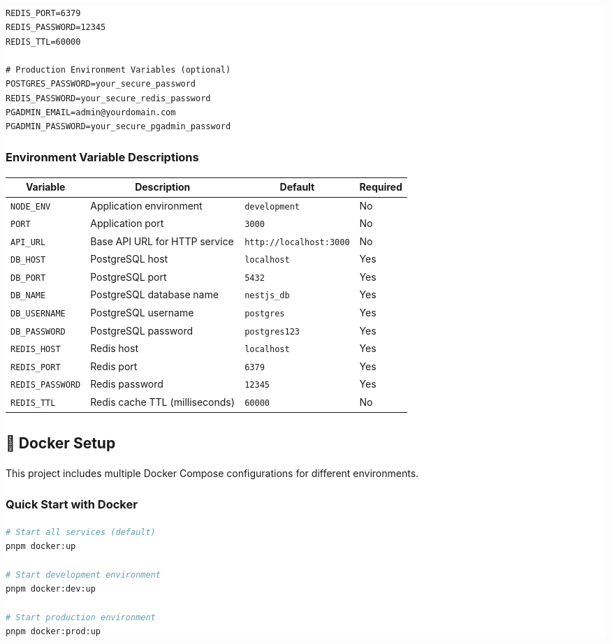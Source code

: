 ```env
REDIS_PORT=6379
REDIS_PASSWORD=12345
REDIS_TTL=60000

# Production Environment Variables (optional)
POSTGRES_PASSWORD=your_secure_password
REDIS_PASSWORD=your_secure_redis_password
PGADMIN_EMAIL=admin@yourdomain.com
PGADMIN_PASSWORD=your_secure_pgadmin_password
```

### Environment Variable Descriptions

| Variable         | Description                    | Default                 | Required |
| ---------------- | ------------------------------ | ----------------------- | -------- |
| `NODE_ENV`       | Application environment        | `development`           | No       |
| `PORT`           | Application port               | `3000`                  | No       |
| `API_URL`        | Base API URL for HTTP service  | `http://localhost:3000` | No       |
| `DB_HOST`        | PostgreSQL host                | `localhost`             | Yes      |
| `DB_PORT`        | PostgreSQL port                | `5432`                  | Yes      |
| `DB_NAME`        | PostgreSQL database name       | `nestjs_db`             | Yes      |
| `DB_USERNAME`    | PostgreSQL username            | `postgres`              | Yes      |
| `DB_PASSWORD`    | PostgreSQL password            | `postgres123`           | Yes      |
| `REDIS_HOST`     | Redis host                     | `localhost`             | Yes      |
| `REDIS_PORT`     | Redis port                     | `6379`                  | Yes      |
| `REDIS_PASSWORD` | Redis password                 | `12345`                 | Yes      |
| `REDIS_TTL`      | Redis cache TTL (milliseconds) | `60000`                 | No       |

## 🐳 Docker Setup

This project includes multiple Docker Compose configurations for different environments.

### Quick Start with Docker

```bash
# Start all services (default)
pnpm docker:up

# Start development environment
pnpm docker:dev:up

# Start production environment
pnpm docker:prod:up
```
